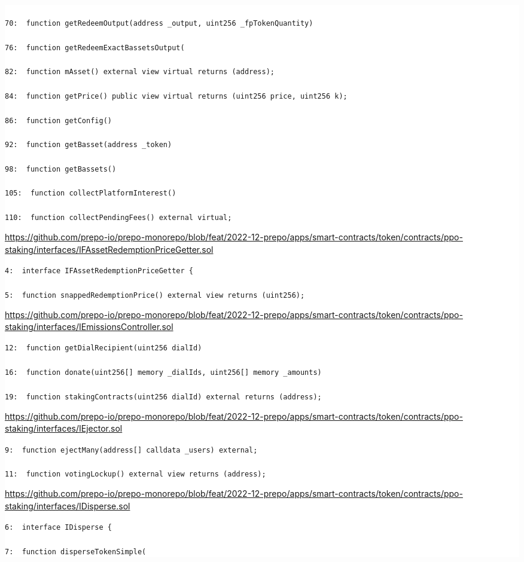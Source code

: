 ```solidity

70:  function getRedeemOutput(address _output, uint256 _fpTokenQuantity)

76:  function getRedeemExactBassetsOutput(

82:  function mAsset() external view virtual returns (address);

84:  function getPrice() public view virtual returns (uint256 price, uint256 k);

86:  function getConfig()

92:  function getBasset(address _token)

98:  function getBassets()

105:  function collectPlatformInterest()

110:  function collectPendingFees() external virtual;
```

https://github.com/prepo-io/prepo-monorepo/blob/feat/2022-12-prepo/apps/smart-contracts/token/contracts/ppo-staking/interfaces/IFAssetRedemptionPriceGetter.sol

```solidity
4:  interface IFAssetRedemptionPriceGetter {

5:  function snappedRedemptionPrice() external view returns (uint256);
```

https://github.com/prepo-io/prepo-monorepo/blob/feat/2022-12-prepo/apps/smart-contracts/token/contracts/ppo-staking/interfaces/IEmissionsController.sol

```solidity
12:  function getDialRecipient(uint256 dialId)

16:  function donate(uint256[] memory _dialIds, uint256[] memory _amounts)

19:  function stakingContracts(uint256 dialId) external returns (address);
```

https://github.com/prepo-io/prepo-monorepo/blob/feat/2022-12-prepo/apps/smart-contracts/token/contracts/ppo-staking/interfaces/IEjector.sol

```solidity
9:  function ejectMany(address[] calldata _users) external;

11:  function votingLockup() external view returns (address);
```

https://github.com/prepo-io/prepo-monorepo/blob/feat/2022-12-prepo/apps/smart-contracts/token/contracts/ppo-staking/interfaces/IDisperse.sol

```soliidty
6:  interface IDisperse {

7:  function disperseTokenSimple(
```
